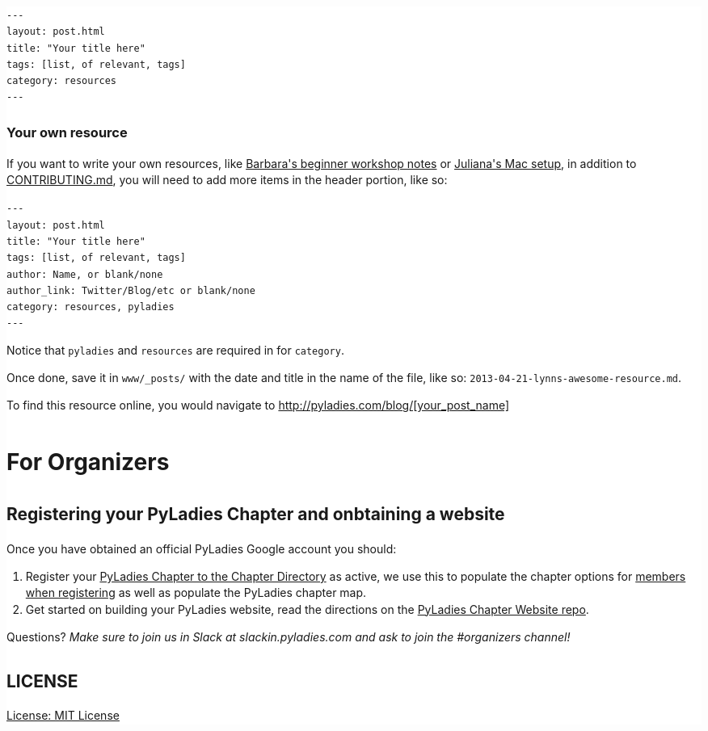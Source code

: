 ```
---
layout: post.html
title: "Your title here"
tags: [list, of relevant, tags]
category: resources
---
```

### Your own resource
If you want to write your own resources, like [Barbara's beginner workshop notes](http://www.pyladies.com/blog/intro-python-april-6-recap/) or [Juliana's Mac setup](http://www.pyladies.com/blog/Get-Your-Mac-Ready-for-Python-Programming/), in addition to [CONTRIBUTING.md](https://github.com/pyladies/pyladies/blob/master/CONTRIBUTING.md), you will need to add more items in the header portion, like so:

```
---
layout: post.html
title: "Your title here"
tags: [list, of relevant, tags]
author: Name, or blank/none
author_link: Twitter/Blog/etc or blank/none
category: resources, pyladies
---
```

Notice that `pyladies` and `resources` are required in for `category`.

Once done, save it in `www/_posts/` with the date and title in the name of the file, like so: `2013-04-21-lynns-awesome-resource.md`.

To find this resource online, you would navigate to http://pyladies.com/blog/[your_post_name]

# For Organizers

## Registering your PyLadies Chapter and onbtaining a website

Once you have obtained an official PyLadies Google account you should:

1. Register your [PyLadies Chapter to the Chapter Directory](https://docs.google.com/forms/d/e/1FAIpQLSf43R4FbiIE4z76k5z42UU4HKMKJnTr2ldh4KecE4WRTJZLUw/viewform) as active, we use this to populate the chapter options for [members when registering](https://members.pyladies.com) as well as populate the PyLadies chapter map.
2. Get started on building your PyLadies website, read the directions on the [PyLadies Chapter Website repo](https://github.com/pyladies/chapter-websites#pyladies-chapter-websites).

Questions? *Make sure to join us in Slack at slackin.pyladies.com and ask to join the #organizers channel!*

## LICENSE

[License: MIT License](https://github.com/pyladies/pyladies/blob/master/LICENSE)
